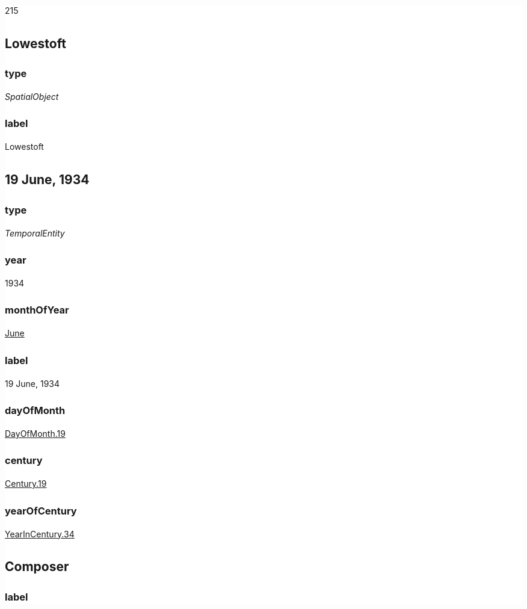 
215

## Lowestoft

### type


*SpatialObject*

### label


Lowestoft

## 19 June, 1934

### type


*TemporalEntity*

### year


1934

### monthOfYear


[June](#June)

### label


19 June, 1934

### dayOfMonth


[DayOfMonth.19](#DayOfMonth.19)

### century


[Century.19](#Century.19)

### yearOfCentury


[YearInCentury.34](#YearInCentury.34)

## Composer

### label
